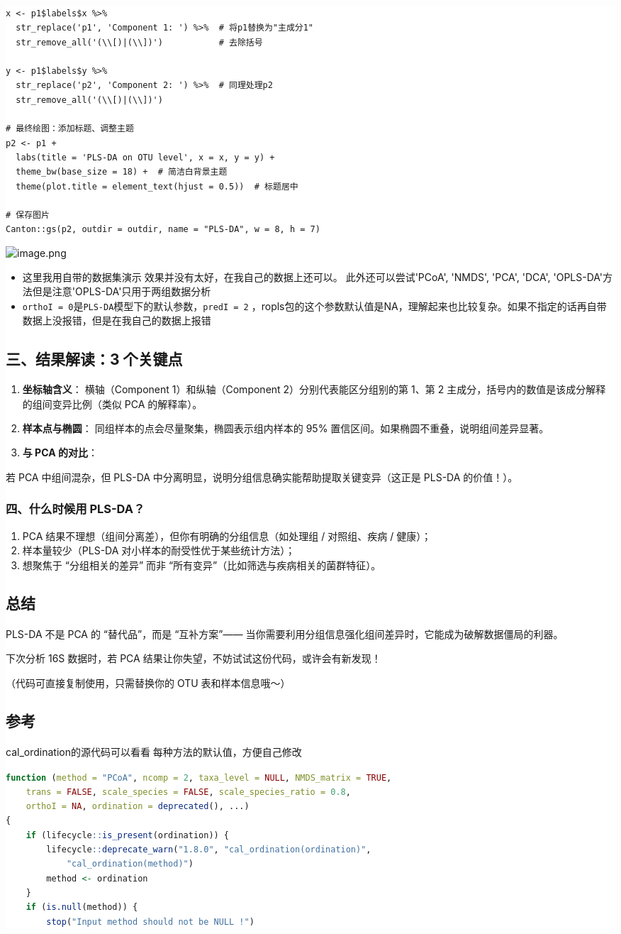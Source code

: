 ```
x <- p1$labels$x %>%
  str_replace('p1', 'Component 1: ') %>%  # 将p1替换为"主成分1"
  str_remove_all('(\\[)|(\\])')           # 去除括号

y <- p1$labels$y %>%
  str_replace('p2', 'Component 2: ') %>%  # 同理处理p2
  str_remove_all('(\\[)|(\\])')

# 最终绘图：添加标题、调整主题
p2 <- p1 +
  labs(title = 'PLS-DA on OTU level', x = x, y = y) +
  theme_bw(base_size = 18) +  # 简洁白背景主题
  theme(plot.title = element_text(hjust = 0.5))  # 标题居中

# 保存图片
Canton::gs(p2, outdir = outdir, name = "PLS-DA", w = 8, h = 7)
```

![image.png](https://s2.loli.net/2025/08/17/bzUFwpl9D7Lf8Au.png)
- 这里我用自带的数据集演示 效果并没有太好，在我自己的数据上还可以。 此外还可以尝试'PCoA', 'NMDS', 'PCA', 'DCA',  'OPLS-DA'方法但是注意'OPLS-DA'只用于两组数据分析
- `orthoI = 0`是`PLS-DA`模型下的默认参数，`predI = 2` ，ropls包的这个参数默认值是NA，理解起来也比较复杂。如果不指定的话再自带数据上没报错，但是在我自己的数据上报错

## 三、结果解读：3 个关键点

1. **坐标轴含义**：
横轴（Component 1）和纵轴（Component 2）分别代表能区分组别的第 1、第 2 主成分，括号内的数值是该成分解释的组间变异比例（类似 PCA 的解释率）。

2. **样本点与椭圆**：
同组样本的点会尽量聚集，椭圆表示组内样本的 95% 置信区间。如果椭圆不重叠，说明组间差异显著。

3. **与 PCA 的对比**：

若 PCA 中组间混杂，但 PLS-DA 中分离明显，说明分组信息确实能帮助提取关键变异（这正是 PLS-DA 的价值！）。

### 四、什么时候用 PLS-DA？

1. PCA 结果不理想（组间分离差），但你有明确的分组信息（如处理组 / 对照组、疾病 / 健康）；
2. 样本量较少（PLS-DA 对小样本的耐受性优于某些统计方法）；
3. 想聚焦于 “分组相关的差异” 而非 “所有变异”（比如筛选与疾病相关的菌群特征）。

## 总结

PLS-DA 不是 PCA 的 “替代品”，而是 “互补方案”—— 当你需要利用分组信息强化组间差异时，它能成为破解数据僵局的利器。

下次分析 16S 数据时，若 PCA 结果让你失望，不妨试试这份代码，或许会有新发现！

（代码可直接复制使用，只需替换你的 OTU 表和样本信息哦～）

## 参考
cal_ordination的源代码可以看看 每种方法的默认值，方便自己修改
```R
function (method = "PCoA", ncomp = 2, taxa_level = NULL, NMDS_matrix = TRUE,
    trans = FALSE, scale_species = FALSE, scale_species_ratio = 0.8,
    orthoI = NA, ordination = deprecated(), ...)
{
    if (lifecycle::is_present(ordination)) {
        lifecycle::deprecate_warn("1.8.0", "cal_ordination(ordination)",
            "cal_ordination(method)")
        method <- ordination
    }
    if (is.null(method)) {
        stop("Input method should not be NULL !")
```